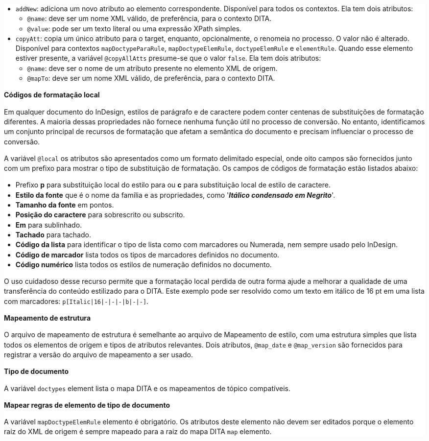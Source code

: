 - `addNew`: adiciona um novo atributo ao elemento correspondente. Disponível para todos os contextos. Ela tem dois atributos:
   - `@name`: deve ser um nome XML válido, de preferência, para o contexto DITA.
   - `@value`: pode ser um texto literal ou uma expressão XPath simples.
- `copyAtt`: copia um único atributo para o target, enquanto, opcionalmente, o renomeia no processo. O valor não é alterado. Disponível para contextos `mapDoctypeParaRule`, `mapDoctypeElemRule`, `doctypeElemRule` e `elementRule`. Quando esse elemento estiver presente, a variável `@copyAllAtts` presume-se que o valor `false`. Ela tem dois atributos:
   - `@name`: deve ser o nome de um atributo presente no elemento XML de origem.
   - `@mapTo`: deve ser um nome XML válido, de preferência, para o contexto DITA.

**Códigos de formatação local**

Em qualquer documento do InDesign, estilos de parágrafo e de caractere podem conter centenas de substituições de formatação diferentes. A maioria dessas propriedades não fornece nenhuma função útil no processo de conversão. No entanto, identificamos um conjunto principal de recursos de formatação que afetam a semântica do documento e precisam influenciar o processo de conversão.

A variável `@local` os atributos são apresentados como um formato delimitado especial, onde oito campos são fornecidos junto com um prefixo para mostrar o tipo de substituição de formatação. Os campos de códigos de formatação estão listados abaixo:

- Prefixo **p** para substituição local do estilo para ou **c** para substituição local de estilo de caractere.
- **Estilo da fonte** que é o nome da família e as propriedades, como &#39;***Itálico condensado em Negrito***&#39;.
- **Tamanho da fonte** em pontos.
- **Posição do caractere** para sobrescrito ou subscrito.
- **Em** para sublinhado.
- **Tachado** para tachado.
- **Código da lista** para identificar o tipo de lista como com marcadores ou Numerada, nem sempre usado pelo InDesign.
- **Código de marcador** lista todos os tipos de marcadores definidos no documento.
- **Código numérico** lista todos os estilos de numeração definidos no documento.

O uso cuidadoso desse recurso permite que a formatação local perdida de outra forma ajude a melhorar a qualidade de uma transferência do conteúdo estilizado para o DITA. Este exemplo pode ser resolvido como um texto em itálico de 16 pt em uma lista com marcadores: `p[Italic|16|-|-|-|b|-|-]`.

**Mapeamento de estrutura**

O arquivo de mapeamento de estrutura é semelhante ao arquivo de Mapeamento de estilo, com uma estrutura simples que lista todos os elementos de origem e tipos de atributos relevantes. Dois atributos, `@map_date` e `@map_version` são fornecidos para registrar a versão do arquivo de mapeamento a ser usado.

**Tipo de documento**

A variável `doctypes` element lista o mapa DITA e os mapeamentos de tópico compatíveis.

**Mapear regras de elemento de tipo de documento**

A variável `mapDoctypeElemRule` elemento é obrigatório. Os atributos deste elemento não devem ser editados porque o elemento raiz do XML de origem é sempre mapeado para a raiz do mapa DITA `map` elemento.
